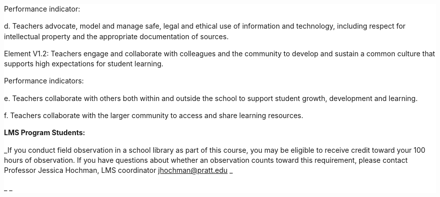 Performance indicator:

d. Teachers advocate, model and manage safe, legal and ethical use of information and technology, including respect for intellectual property and the appropriate documentation of sources.

Element V1.2: Teachers engage and collaborate with colleagues and the community to develop and sustain a common culture that supports high expectations for student learning.

Performance indicators:

e. Teachers collaborate with others both within and outside the school to support student growth, development and learning.

f. Teachers collaborate with the larger community to access and share learning resources.



**LMS Program Students:**

_If you conduct field observation in a school library as part of this course, you may be eligible to receive credit toward your 100 hours of observation. If you have questions about whether an observation counts toward this requirement, please contact Professor Jessica Hochman, LMS coordinator jhochman@pratt.edu  _



_ _